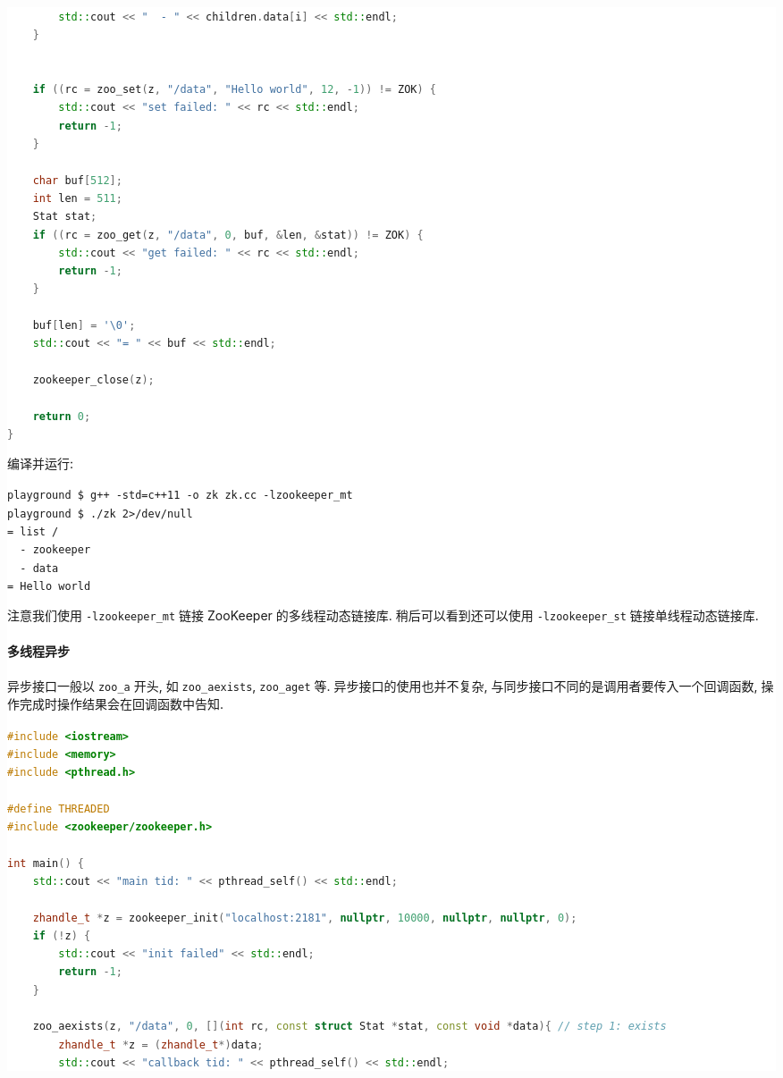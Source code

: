 ```c++
        std::cout << "  - " << children.data[i] << std::endl;
    }


    if ((rc = zoo_set(z, "/data", "Hello world", 12, -1)) != ZOK) {
        std::cout << "set failed: " << rc << std::endl;
        return -1;
    }

    char buf[512];
    int len = 511;
    Stat stat;
    if ((rc = zoo_get(z, "/data", 0, buf, &len, &stat)) != ZOK) {
        std::cout << "get failed: " << rc << std::endl;
        return -1;
    }

    buf[len] = '\0';
    std::cout << "= " << buf << std::endl;

    zookeeper_close(z);

    return 0;
}
```

编译并运行:

```
playground $ g++ -std=c++11 -o zk zk.cc -lzookeeper_mt
playground $ ./zk 2>/dev/null
= list /
  - zookeeper
  - data
= Hello world
```

注意我们使用 `-lzookeeper_mt` 链接 ZooKeeper 的多线程动态链接库. 稍后可以看到还可以使用 `-lzookeeper_st` 链接单线程动态链接库.

#### 多线程异步

异步接口一般以 `zoo_a` 开头, 如 `zoo_aexists`, `zoo_aget` 等. 异步接口的使用也并不复杂, 与同步接口不同的是调用者要传入一个回调函数, 操作完成时操作结果会在回调函数中告知.

```c++
#include <iostream>
#include <memory>
#include <pthread.h>

#define THREADED
#include <zookeeper/zookeeper.h>

int main() {
    std::cout << "main tid: " << pthread_self() << std::endl;

    zhandle_t *z = zookeeper_init("localhost:2181", nullptr, 10000, nullptr, nullptr, 0);
    if (!z) {
        std::cout << "init failed" << std::endl;
        return -1;
    }

    zoo_aexists(z, "/data", 0, [](int rc, const struct Stat *stat, const void *data){ // step 1: exists
        zhandle_t *z = (zhandle_t*)data;
        std::cout << "callback tid: " << pthread_self() << std::endl;

```